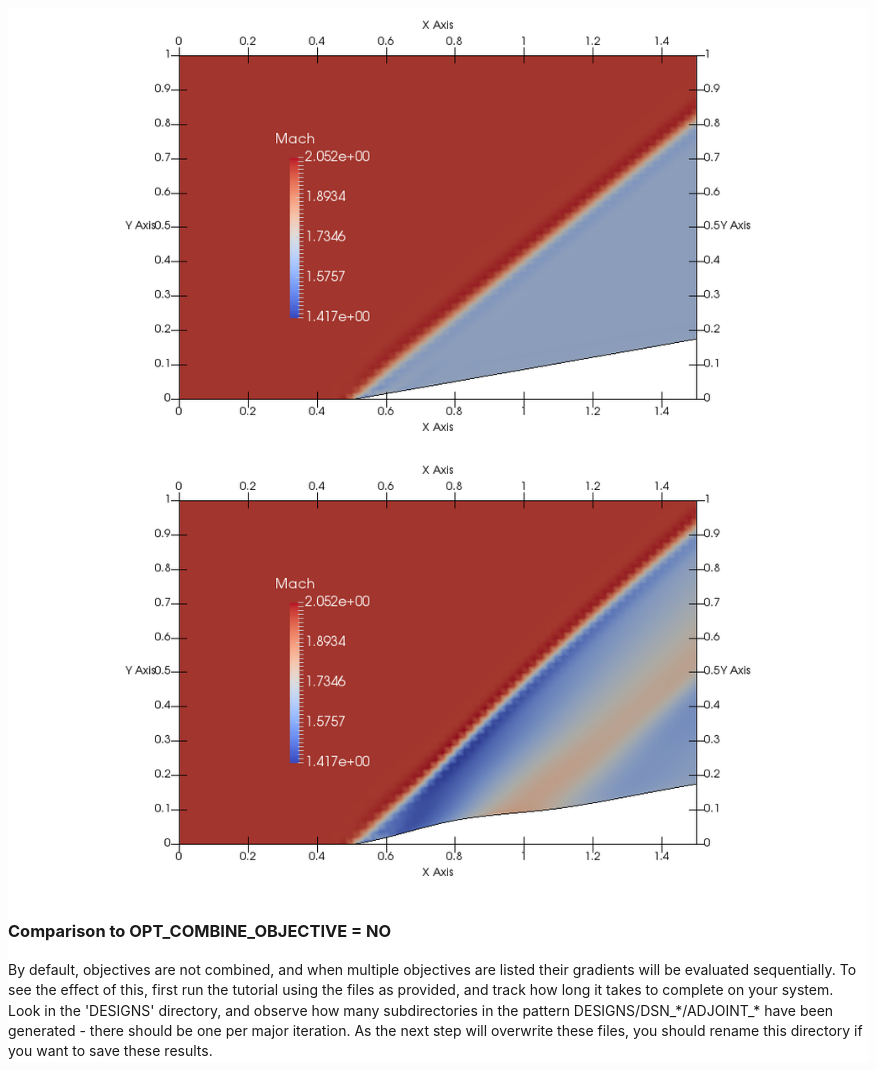 ![Mach Contour on Initial Geometry](../../Multi_Objective_Shape_Design/images/flow.png)
![Mach Contour on Final Geometry](../../Multi_Objective_Shape_Design/images/flowopt.png)


### Comparison to OPT_COMBINE_OBJECTIVE = NO
By default, objectives are not combined, and when multiple objectives are listed their gradients will be evaluated sequentially. To see the effect of this, first run the tutorial using the files as provided, and track how long it takes to complete on your system. Look in the 'DESIGNS' directory, and observe how many subdirectories in the pattern DESIGNS/DSN_\*/ADJOINT_\* have been generated - there should be one per major iteration. As the next step will overwrite these files, you should rename this directory if you want to save these results. 
